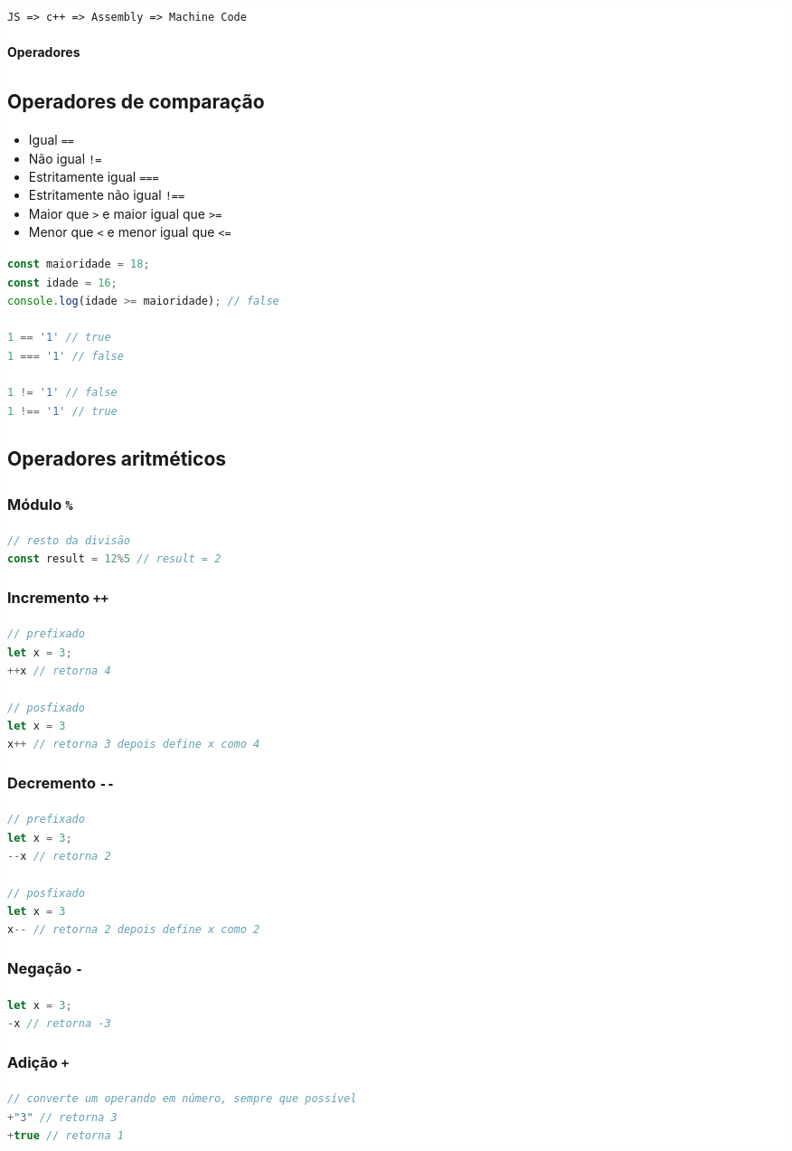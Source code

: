 ```JS => c++ => Assembly => Machine Code ```

#### <a name="operators"></a> Operadores

## Operadores de comparação
- Igual `==`  
- Não igual `!=`
- Estritamente igual `===`
- Estritamente não igual `!==`
- Maior que `>` e maior igual 	que `>=`
- Menor que `<` e menor igual que `<=`

```javascript
const maioridade = 18;
const idade = 16;
console.log(idade >= maioridade); // false

1 == '1' // true
1 === '1' // false

1 != '1' // false
1 !== '1' // true
```

## Operadores aritméticos
### Módulo `%`
```javascript
// resto da divisão
const result = 12%5 // result = 2
```
### Incremento `++`
```javascript
// prefixado
let x = 3;
++x // retorna 4

// posfixado
let x = 3
x++ // retorna 3 depois define x como 4
```
### Decremento `--`
```javascript
// prefixado
let x = 3;
--x // retorna 2

// posfixado
let x = 3
x-- // retorna 2 depois define x como 2
```
### Negação `-`
```javascript
let x = 3;
-x // retorna -3
```
### Adição `+`
```javascript
// converte um operando em número, sempre que possível
+"3" // retorna 3
+true // retorna 1
```